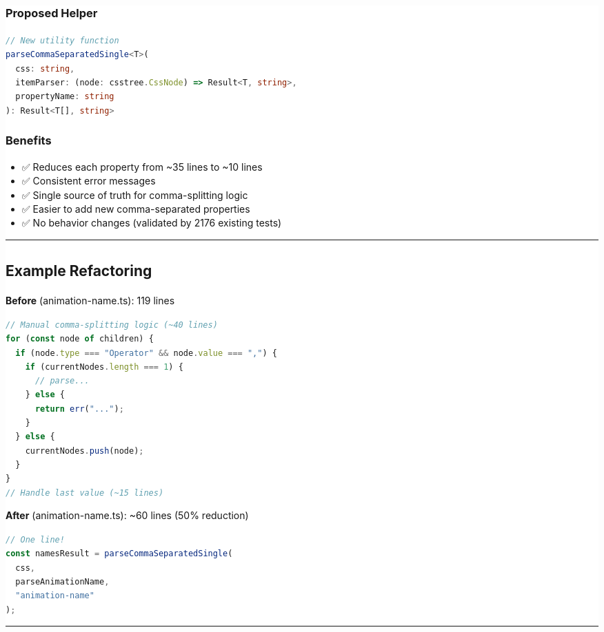 ### Proposed Helper

```typescript
// New utility function
parseCommaSeparatedSingle<T>(
  css: string,
  itemParser: (node: csstree.CssNode) => Result<T, string>,
  propertyName: string
): Result<T[], string>
```

### Benefits

- ✅ Reduces each property from ~35 lines to ~10 lines
- ✅ Consistent error messages
- ✅ Single source of truth for comma-splitting logic
- ✅ Easier to add new comma-separated properties
- ✅ No behavior changes (validated by 2176 existing tests)

---

## Example Refactoring

**Before** (animation-name.ts): 119 lines

```typescript
// Manual comma-splitting logic (~40 lines)
for (const node of children) {
  if (node.type === "Operator" && node.value === ",") {
    if (currentNodes.length === 1) {
      // parse...
    } else {
      return err("...");
    }
  } else {
    currentNodes.push(node);
  }
}
// Handle last value (~15 lines)
```

**After** (animation-name.ts): ~60 lines (50% reduction)

```typescript
// One line!
const namesResult = parseCommaSeparatedSingle(
  css,
  parseAnimationName,
  "animation-name"
);
```

---
